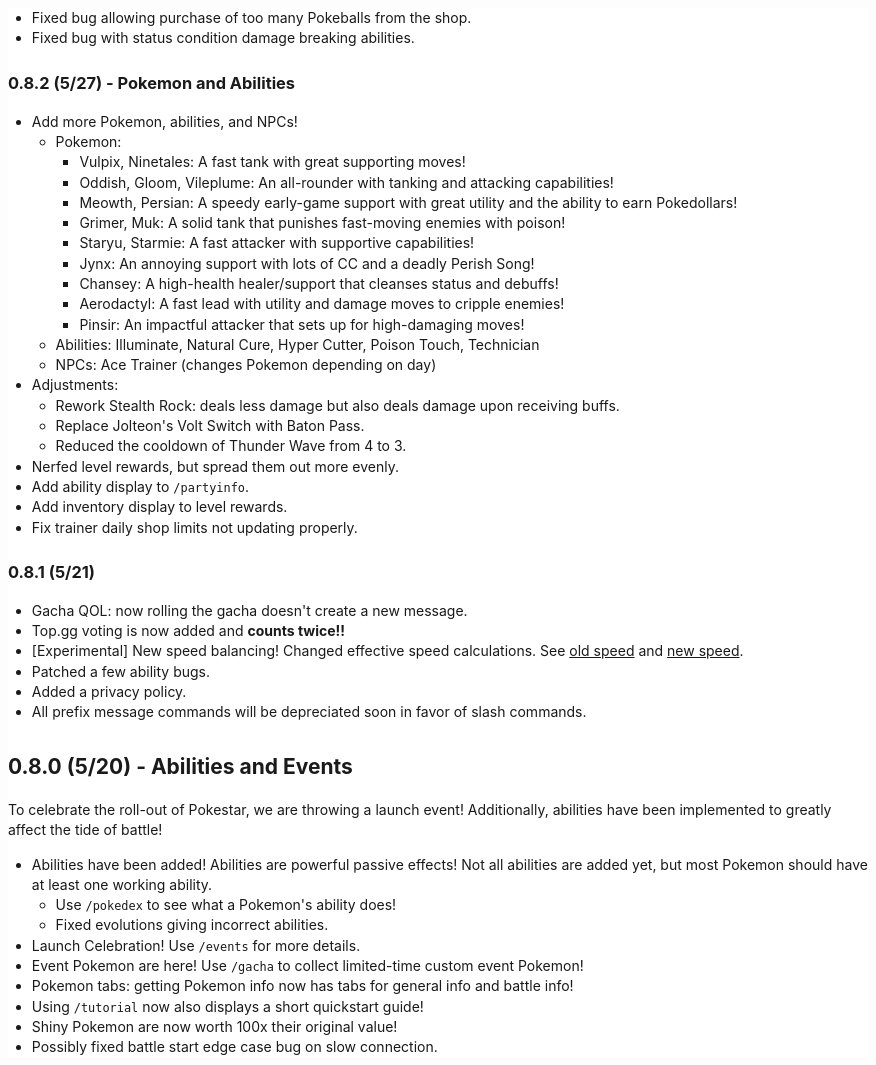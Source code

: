 - Fixed bug allowing purchase of too many Pokeballs from the shop.
- Fixed bug with status condition damage breaking abilities.

### 0.8.2 (5/27) - Pokemon and Abilities

- Add more Pokemon, abilities, and NPCs!
  - Pokemon:
    - Vulpix, Ninetales: A fast tank with great supporting moves!
    - Oddish, Gloom, Vileplume: An all-rounder with tanking and attacking capabilities!
    - Meowth, Persian: A speedy early-game support with great utility and the ability to earn Pokedollars!
    - Grimer, Muk: A solid tank that punishes fast-moving enemies with poison!
    - Staryu, Starmie: A fast attacker with supportive capabilities!
    - Jynx: An annoying support with lots of CC and a deadly Perish Song!
    - Chansey: A high-health healer/support that cleanses status and debuffs!
    - Aerodactyl: A fast lead with utility and damage moves to cripple enemies!
    - Pinsir: An impactful attacker that sets up for high-damaging moves!
  - Abilities: Illuminate, Natural Cure, Hyper Cutter, Poison Touch, Technician
  - NPCs: Ace Trainer (changes Pokemon depending on day)
- Adjustments:
  - Rework Stealth Rock: deals less damage but also deals damage upon receiving buffs.
  - Replace Jolteon's Volt Switch with Baton Pass.
  - Reduced the cooldown of Thunder Wave from 4 to 3.
- Nerfed level rewards, but spread them out more evenly.
- Add ability display to `/partyinfo`.
- Add inventory display to level rewards.
- Fix trainer daily shop limits not updating properly.

### 0.8.1 (5/21)

- Gacha QOL: now rolling the gacha doesn't create a new message.
- Top.gg voting is now added and **counts twice!!**
- \[Experimental\] New speed balancing! Changed effective speed calculations. See [old speed](https://github.com/ewei068/pokestar/blob/608b7db946f2d9f927ad25077a0cd778b94138dd/src/utils/pokemonUtils.js#L72) and [new speed](https://github.com/ewei068/pokestar/blob/a55e00e335e9ae6a1750cd8e20dba014e2857b63/src/utils/pokemonUtils.js#L72).
- Patched a few ability bugs.
- Added a privacy policy.
- All prefix message commands will be depreciated soon in favor of slash commands.

## 0.8.0 (5/20) - Abilities and Events

To celebrate the roll-out of Pokestar, we are throwing a launch event! Additionally, abilities have been implemented to greatly affect the tide of battle!

- Abilities have been added! Abilities are powerful passive effects! Not all abilities are added yet, but most Pokemon should have at least one working ability.
  - Use `/pokedex` to see what a Pokemon's ability does!
  - Fixed evolutions giving incorrect abilities.
- Launch Celebration! Use `/events` for more details.
- Event Pokemon are here! Use `/gacha` to collect limited-time custom event Pokemon!
- Pokemon tabs: getting Pokemon info now has tabs for general info and battle info!
- Using `/tutorial` now also displays a short quickstart guide!
- Shiny Pokemon are now worth 100x their original value!
- Possibly fixed battle start edge case bug on slow connection.
